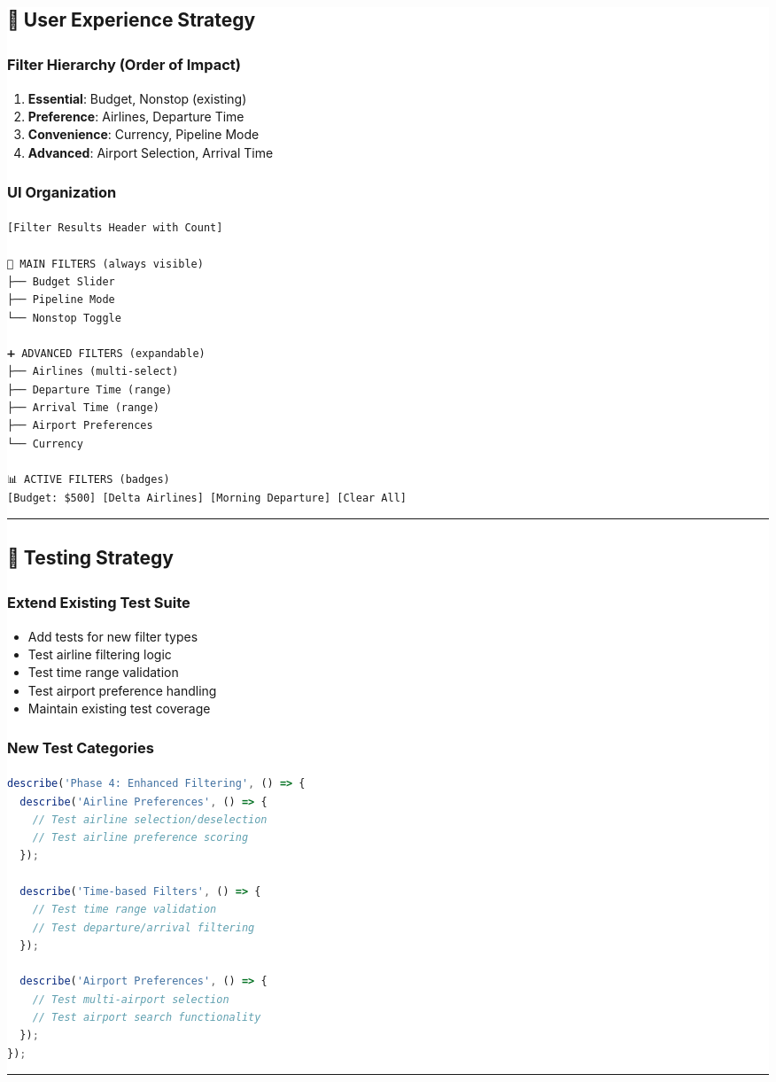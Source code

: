 
## 🎯 **User Experience Strategy**

### **Filter Hierarchy** (Order of Impact)
1. **Essential**: Budget, Nonstop (existing)
2. **Preference**: Airlines, Departure Time  
3. **Convenience**: Currency, Pipeline Mode
4. **Advanced**: Airport Selection, Arrival Time

### **UI Organization**
```
[Filter Results Header with Count]

🔧 MAIN FILTERS (always visible)
├── Budget Slider
├── Pipeline Mode
└── Nonstop Toggle

➕ ADVANCED FILTERS (expandable)
├── Airlines (multi-select)
├── Departure Time (range)  
├── Arrival Time (range)
├── Airport Preferences
└── Currency

📊 ACTIVE FILTERS (badges)
[Budget: $500] [Delta Airlines] [Morning Departure] [Clear All]
```

---

## 🧪 **Testing Strategy**

### **Extend Existing Test Suite**
- Add tests for new filter types
- Test airline filtering logic
- Test time range validation  
- Test airport preference handling
- Maintain existing test coverage

### **New Test Categories**
```typescript
describe('Phase 4: Enhanced Filtering', () => {
  describe('Airline Preferences', () => {
    // Test airline selection/deselection
    // Test airline preference scoring
  });
  
  describe('Time-based Filters', () => {
    // Test time range validation
    // Test departure/arrival filtering
  });
  
  describe('Airport Preferences', () => {
    // Test multi-airport selection
    // Test airport search functionality
  });
});
```

---